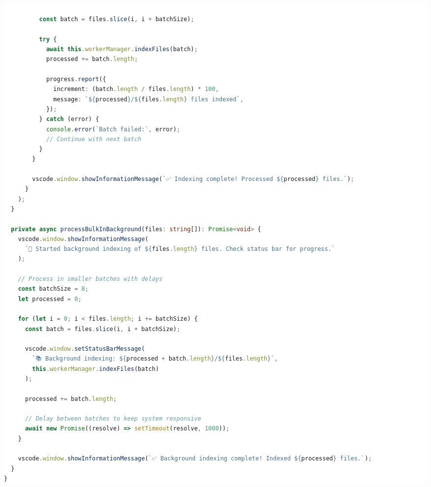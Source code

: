 ```typescript

          const batch = files.slice(i, i + batchSize);

          try {
            await this.workerManager.indexFiles(batch);
            processed += batch.length;

            progress.report({
              increment: (batch.length / files.length) * 100,
              message: `${processed}/${files.length} files indexed`,
            });
          } catch (error) {
            console.error(`Batch failed:`, error);
            // Continue with next batch
          }
        }

        vscode.window.showInformationMessage(`✅ Indexing complete! Processed ${processed} files.`);
      }
    );
  }

  private async processBulkInBackground(files: string[]): Promise<void> {
    vscode.window.showInformationMessage(
      `🔄 Started background indexing of ${files.length} files. Check status bar for progress.`
    );

    // Process in smaller batches with delays
    const batchSize = 8;
    let processed = 0;

    for (let i = 0; i < files.length; i += batchSize) {
      const batch = files.slice(i, i + batchSize);

      vscode.window.setStatusBarMessage(
        `📚 Background indexing: ${processed + batch.length}/${files.length}`,
        this.workerManager.indexFiles(batch)
      );

      processed += batch.length;

      // Delay between batches to keep system responsive
      await new Promise((resolve) => setTimeout(resolve, 1000));
    }

    vscode.window.showInformationMessage(`✅ Background indexing complete! Indexed ${processed} files.`);
  }
}
```
